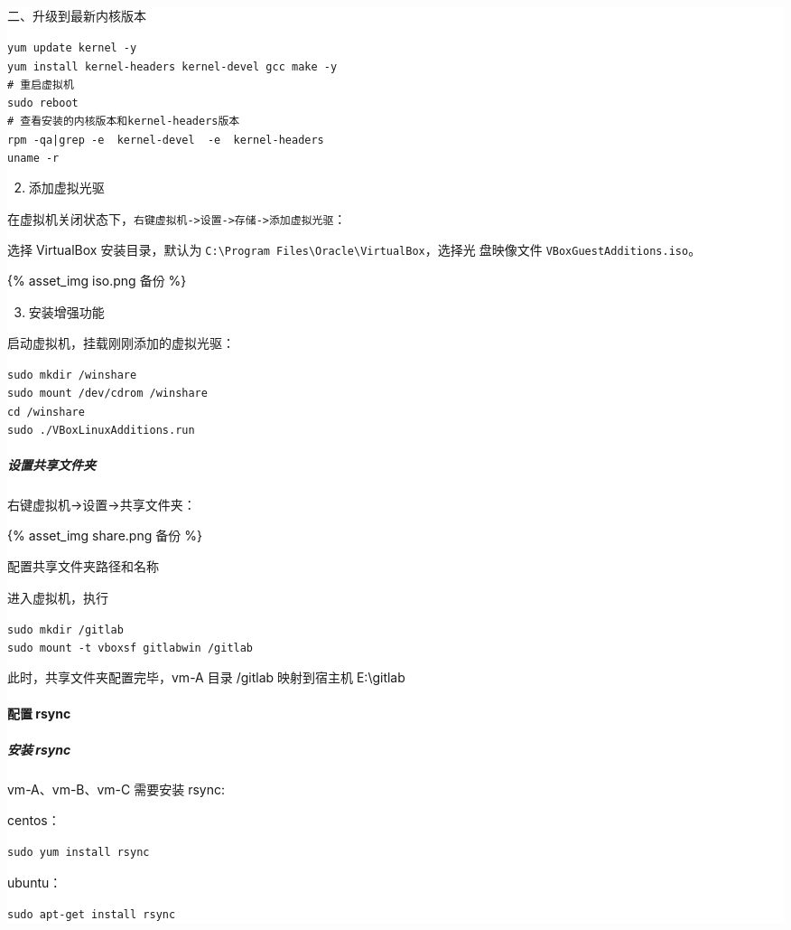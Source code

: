   二、升级到最新内核版本
   
  ```
  yum update kernel -y
  yum install kernel-headers kernel-devel gcc make -y
  # 重启虚拟机
  sudo reboot
  # 查看安装的内核版本和kernel-headers版本
  rpm -qa|grep -e  kernel-devel  -e  kernel-headers 
  uname -r
  ```
 
2. 添加虚拟光驱

  在虚拟机关闭状态下，`右键虚拟机->设置->存储->添加虚拟光驱`：
 
  选择 VirtualBox 安装目录，默认为 `C:\Program Files\Oracle\VirtualBox`，选择光  盘映像文件 `VBoxGuestAdditions.iso`。
 
 {% asset_img iso.png 备份 %}
 
3. 安装增强功能
 
  启动虚拟机，挂载刚刚添加的虚拟光驱：
  
  ```
  sudo mkdir /winshare
  sudo mount /dev/cdrom /winshare
  cd /winshare
  sudo ./VBoxLinuxAdditions.run
  ```

##### 设置共享文件夹

右键虚拟机->设置->共享文件夹：

 {% asset_img share.png 备份 %}

配置共享文件夹路径和名称

进入虚拟机，执行

```
sudo mkdir /gitlab
sudo mount -t vboxsf gitlabwin /gitlab
```

此时，共享文件夹配置完毕，vm-A 目录 /gitlab 映射到宿主机 E:\gitlab

#### 配置 rsync 

##### 安装 rsync

vm-A、vm-B、vm-C 需要安装 rsync:

centos：

`sudo yum install rsync`

ubuntu：

`sudo apt-get install rsync`
